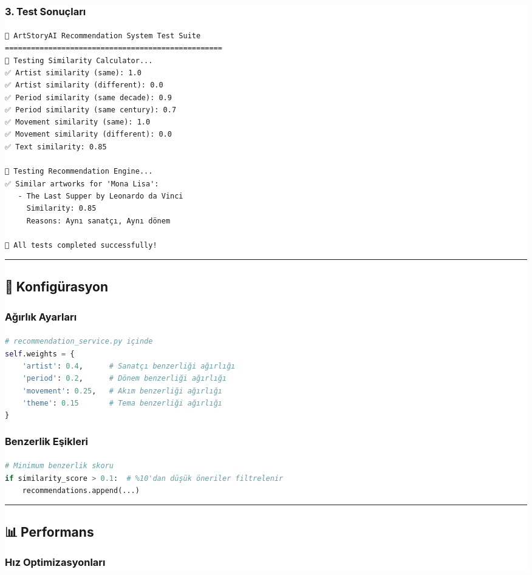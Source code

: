 ### 3. Test Sonuçları

```
🚀 ArtStoryAI Recommendation System Test Suite
==================================================
🧪 Testing Similarity Calculator...
✅ Artist similarity (same): 1.0
✅ Artist similarity (different): 0.0
✅ Period similarity (same decade): 0.9
✅ Period similarity (same century): 0.7
✅ Movement similarity (same): 1.0
✅ Movement similarity (different): 0.0
✅ Text similarity: 0.85

🧪 Testing Recommendation Engine...
✅ Similar artworks for 'Mona Lisa':
   - The Last Supper by Leonardo da Vinci
     Similarity: 0.85
     Reasons: Aynı sanatçı, Aynı dönem

🎉 All tests completed successfully!
```

---

## 🔧 Konfigürasyon

### Ağırlık Ayarları

```python
# recommendation_service.py içinde
self.weights = {
    'artist': 0.4,      # Sanatçı benzerliği ağırlığı
    'period': 0.2,      # Dönem benzerliği ağırlığı
    'movement': 0.25,   # Akım benzerliği ağırlığı
    'theme': 0.15       # Tema benzerliği ağırlığı
}
```

### Benzerlik Eşikleri

```python
# Minimum benzerlik skoru
if similarity_score > 0.1:  # %10'dan düşük öneriler filtrelenir
    recommendations.append(...)
```

---

## 📊 Performans

### Hız Optimizasyonları
